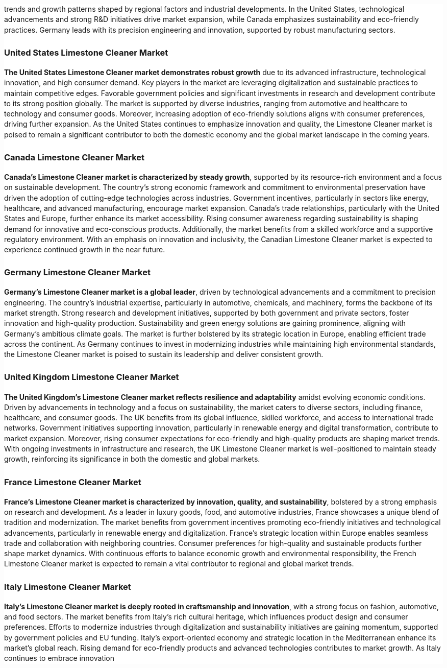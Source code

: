 trends and growth patterns shaped by regional factors and industrial developments. In the United States, technological advancements and strong R&amp;D initiatives drive market expansion, while Canada emphasizes sustainability and eco-friendly practices. Germany leads with its precision engineering and innovation, supported by robust manufacturing sectors.</span></em></p></blockquote><h3><strong>United States Limestone Cleaner Market</strong></h3><p><strong>The United States Limestone Cleaner market demonstrates robust growth</strong> due to its advanced infrastructure, technological innovation, and high consumer demand. Key players in the market are leveraging digitalization and sustainable practices to maintain competitive edges. Favorable government policies and significant investments in research and development contribute to its strong position globally. The market is supported by diverse industries, ranging from automotive and healthcare to technology and consumer goods. Moreover, increasing adoption of eco-friendly solutions aligns with consumer preferences, driving further expansion. As the United States continues to emphasize innovation and quality, the Limestone Cleaner market is poised to remain a significant contributor to both the domestic economy and the global market landscape in the coming years.</p><h3><strong>Canada Limestone Cleaner Market</strong></h3><p><strong>Canada&rsquo;s Limestone Cleaner market is characterized by steady growth</strong>, supported by its resource-rich environment and a focus on sustainable development. The country&rsquo;s strong economic framework and commitment to environmental preservation have driven the adoption of cutting-edge technologies across industries. Government incentives, particularly in sectors like energy, healthcare, and advanced manufacturing, encourage market expansion. Canada&rsquo;s trade relationships, particularly with the United States and Europe, further enhance its market accessibility. Rising consumer awareness regarding sustainability is shaping demand for innovative and eco-conscious products. Additionally, the market benefits from a skilled workforce and a supportive regulatory environment. With an emphasis on innovation and inclusivity, the Canadian Limestone Cleaner market is expected to experience continued growth in the near future.</p><h3><strong>Germany Limestone Cleaner Market</strong></h3><p><strong>Germany&rsquo;s Limestone Cleaner market is a global leader</strong>, driven by technological advancements and a commitment to precision engineering. The country&rsquo;s industrial expertise, particularly in automotive, chemicals, and machinery, forms the backbone of its market strength. Strong research and development initiatives, supported by both government and private sectors, foster innovation and high-quality production. Sustainability and green energy solutions are gaining prominence, aligning with Germany&rsquo;s ambitious climate goals. The market is further bolstered by its strategic location in Europe, enabling efficient trade across the continent. As Germany continues to invest in modernizing industries while maintaining high environmental standards, the Limestone Cleaner market is poised to sustain its leadership and deliver consistent growth.</p><h3><strong>United Kingdom Limestone Cleaner Market</strong></h3><p><strong>The United Kingdom&rsquo;s Limestone Cleaner market reflects resilience and adaptability</strong> amidst evolving economic conditions. Driven by advancements in technology and a focus on sustainability, the market caters to diverse sectors, including finance, healthcare, and consumer goods. The UK benefits from its global influence, skilled workforce, and access to international trade networks. Government initiatives supporting innovation, particularly in renewable energy and digital transformation, contribute to market expansion. Moreover, rising consumer expectations for eco-friendly and high-quality products are shaping market trends. With ongoing investments in infrastructure and research, the UK Limestone Cleaner market is well-positioned to maintain steady growth, reinforcing its significance in both the domestic and global markets.</p><h3><strong>France Limestone Cleaner Market</strong></h3><p><strong>France&rsquo;s Limestone Cleaner market is characterized by innovation, quality, and sustainability</strong>, bolstered by a strong emphasis on research and development. As a leader in luxury goods, food, and automotive industries, France showcases a unique blend of tradition and modernization. The market benefits from government incentives promoting eco-friendly initiatives and technological advancements, particularly in renewable energy and digitalization. France&rsquo;s strategic location within Europe enables seamless trade and collaboration with neighboring countries. Consumer preferences for high-quality and sustainable products further shape market dynamics. With continuous efforts to balance economic growth and environmental responsibility, the French Limestone Cleaner market is expected to remain a vital contributor to regional and global market trends.</p><h3><strong>Italy Limestone Cleaner Market</strong></h3><p><strong>Italy&rsquo;s Limestone Cleaner market is deeply rooted in craftsmanship and innovation</strong>, with a strong focus on fashion, automotive, and food sectors. The market benefits from Italy&rsquo;s rich cultural heritage, which influences product design and consumer preferences. Efforts to modernize industries through digitalization and sustainability initiatives are gaining momentum, supported by government policies and EU funding. Italy&rsquo;s export-oriented economy and strategic location in the Mediterranean enhance its market&rsquo;s global reach. Rising demand for eco-friendly products and advanced technologies contributes to market growth. As Italy continues to embrace innovation